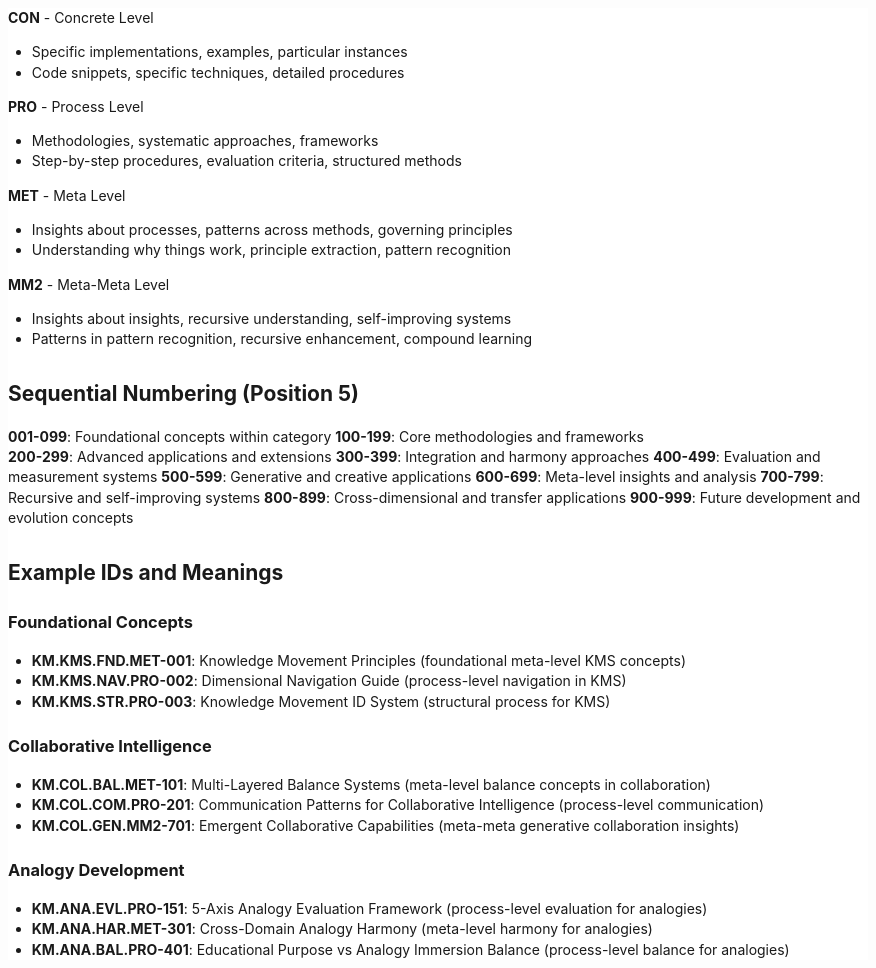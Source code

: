 **CON** - Concrete Level
- Specific implementations, examples, particular instances
- Code snippets, specific techniques, detailed procedures

**PRO** - Process Level
- Methodologies, systematic approaches, frameworks
- Step-by-step procedures, evaluation criteria, structured methods

**MET** - Meta Level
- Insights about processes, patterns across methods, governing principles
- Understanding why things work, principle extraction, pattern recognition

**MM2** - Meta-Meta Level
- Insights about insights, recursive understanding, self-improving systems
- Patterns in pattern recognition, recursive enhancement, compound learning

## Sequential Numbering (Position 5)

**001-099**: Foundational concepts within category
**100-199**: Core methodologies and frameworks  
**200-299**: Advanced applications and extensions
**300-399**: Integration and harmony approaches
**400-499**: Evaluation and measurement systems
**500-599**: Generative and creative applications
**600-699**: Meta-level insights and analysis
**700-799**: Recursive and self-improving systems
**800-899**: Cross-dimensional and transfer applications
**900-999**: Future development and evolution concepts

## Example IDs and Meanings

### Foundational Concepts
- **KM.KMS.FND.MET-001**: Knowledge Movement Principles (foundational meta-level KMS concepts)
- **KM.KMS.NAV.PRO-002**: Dimensional Navigation Guide (process-level navigation in KMS)
- **KM.KMS.STR.PRO-003**: Knowledge Movement ID System (structural process for KMS)

### Collaborative Intelligence
- **KM.COL.BAL.MET-101**: Multi-Layered Balance Systems (meta-level balance concepts in collaboration)
- **KM.COL.COM.PRO-201**: Communication Patterns for Collaborative Intelligence (process-level communication)
- **KM.COL.GEN.MM2-701**: Emergent Collaborative Capabilities (meta-meta generative collaboration insights)

### Analogy Development
- **KM.ANA.EVL.PRO-151**: 5-Axis Analogy Evaluation Framework (process-level evaluation for analogies)
- **KM.ANA.HAR.MET-301**: Cross-Domain Analogy Harmony (meta-level harmony for analogies)
- **KM.ANA.BAL.PRO-401**: Educational Purpose vs Analogy Immersion Balance (process-level balance for analogies)
